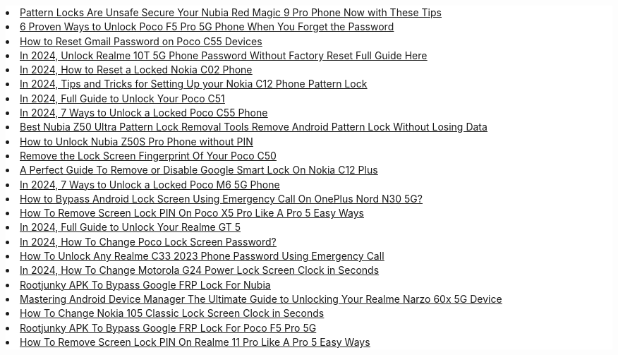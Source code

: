 <li><a href="https://easy-unlock-android.techidaily.com/pattern-locks-are-unsafe-secure-your-nubia-red-magic-9-pro-phone-now-with-these-tips-by-drfone-android/"><u>Pattern Locks Are Unsafe Secure Your Nubia Red Magic 9 Pro Phone Now with These Tips</u></a></li>
<li><a href="https://easy-unlock-android.techidaily.com/6-proven-ways-to-unlock-poco-f5-pro-5g-phone-when-you-forget-the-password-by-drfone-android/"><u>6 Proven Ways to Unlock Poco F5 Pro 5G Phone When You Forget the Password</u></a></li>
<li><a href="https://easy-unlock-android.techidaily.com/how-to-reset-gmail-password-on-poco-c55-devices-by-drfone-android/"><u>How to Reset Gmail Password on Poco C55 Devices</u></a></li>
<li><a href="https://easy-unlock-android.techidaily.com/in-2024-unlock-realme-10t-5g-phone-password-without-factory-reset-full-guide-here-by-drfone-android/"><u>In 2024, Unlock Realme 10T 5G Phone Password Without Factory Reset Full Guide Here</u></a></li>
<li><a href="https://easy-unlock-android.techidaily.com/in-2024-how-to-reset-a-locked-nokia-c02-phone-by-drfone-android/"><u>In 2024, How to Reset a Locked Nokia C02 Phone</u></a></li>
<li><a href="https://easy-unlock-android.techidaily.com/in-2024-tips-and-tricks-for-setting-up-your-nokia-c12-phone-pattern-lock-by-drfone-android/"><u>In 2024, Tips and Tricks for Setting Up your Nokia C12 Phone Pattern Lock</u></a></li>
<li><a href="https://easy-unlock-android.techidaily.com/in-2024-full-guide-to-unlock-your-poco-c51-by-drfone-android/"><u>In 2024, Full Guide to Unlock Your Poco C51</u></a></li>
<li><a href="https://easy-unlock-android.techidaily.com/in-2024-7-ways-to-unlock-a-locked-poco-c55-phone-by-drfone-android/"><u>In 2024, 7 Ways to Unlock a Locked Poco C55 Phone</u></a></li>
<li><a href="https://easy-unlock-android.techidaily.com/best-nubia-z50-ultra-pattern-lock-removal-tools-remove-android-pattern-lock-without-losing-data-by-drfone-android/"><u>Best Nubia Z50 Ultra Pattern Lock Removal Tools Remove Android Pattern Lock Without Losing Data</u></a></li>
<li><a href="https://easy-unlock-android.techidaily.com/how-to-unlock-nubia-z50s-pro-phone-without-pin-by-drfone-android/"><u>How to Unlock Nubia Z50S Pro Phone without PIN</u></a></li>
<li><a href="https://easy-unlock-android.techidaily.com/remove-the-lock-screen-fingerprint-of-your-poco-c50-by-drfone-android/"><u>Remove the Lock Screen Fingerprint Of Your Poco C50</u></a></li>
<li><a href="https://easy-unlock-android.techidaily.com/a-perfect-guide-to-remove-or-disable-google-smart-lock-on-nokia-c12-plus-by-drfone-android/"><u>A Perfect Guide To Remove or Disable Google Smart Lock On Nokia C12 Plus</u></a></li>
<li><a href="https://easy-unlock-android.techidaily.com/in-2024-7-ways-to-unlock-a-locked-poco-m6-5g-phone-by-drfone-android/"><u>In 2024, 7 Ways to Unlock a Locked Poco M6 5G Phone</u></a></li>
<li><a href="https://easy-unlock-android.techidaily.com/how-to-bypass-android-lock-screen-using-emergency-call-on-oneplus-nord-n30-5g-by-drfone-android/"><u>How to Bypass Android Lock Screen Using Emergency Call On OnePlus Nord N30 5G?</u></a></li>
<li><a href="https://easy-unlock-android.techidaily.com/how-to-remove-screen-lock-pin-on-poco-x5-pro-like-a-pro-5-easy-ways-by-drfone-android/"><u>How To Remove Screen Lock PIN On Poco X5 Pro Like A Pro 5 Easy Ways</u></a></li>
<li><a href="https://easy-unlock-android.techidaily.com/in-2024-full-guide-to-unlock-your-realme-gt-5-by-drfone-android/"><u>In 2024, Full Guide to Unlock Your Realme GT 5</u></a></li>
<li><a href="https://easy-unlock-android.techidaily.com/in-2024-how-to-change-poco-lock-screen-password-by-drfone-android/"><u>In 2024, How To Change Poco Lock Screen Password?</u></a></li>
<li><a href="https://easy-unlock-android.techidaily.com/how-to-unlock-any-realme-c33-2023-phone-password-using-emergency-call-by-drfone-android/"><u>How To Unlock Any Realme C33 2023 Phone Password Using Emergency Call</u></a></li>
<li><a href="https://easy-unlock-android.techidaily.com/in-2024-how-to-change-motorola-g24-power-lock-screen-clock-in-seconds-by-drfone-android/"><u>In 2024, How To Change Motorola G24 Power Lock Screen Clock in Seconds</u></a></li>
<li><a href="https://easy-unlock-android.techidaily.com/rootjunky-apk-to-bypass-google-frp-lock-for-nubia-by-drfone-android/"><u>Rootjunky APK To Bypass Google FRP Lock For Nubia</u></a></li>
<li><a href="https://easy-unlock-android.techidaily.com/mastering-android-device-manager-the-ultimate-guide-to-unlocking-your-realme-narzo-60x-5g-device-by-drfone-android/"><u>Mastering Android Device Manager The Ultimate Guide to Unlocking Your Realme Narzo 60x 5G Device</u></a></li>
<li><a href="https://easy-unlock-android.techidaily.com/how-to-change-nokia-105-classic-lock-screen-clock-in-seconds-by-drfone-android/"><u>How To Change Nokia 105 Classic Lock Screen Clock in Seconds</u></a></li>
<li><a href="https://easy-unlock-android.techidaily.com/rootjunky-apk-to-bypass-google-frp-lock-for-poco-f5-pro-5g-by-drfone-android/"><u>Rootjunky APK To Bypass Google FRP Lock For Poco F5 Pro 5G</u></a></li>
<li><a href="https://easy-unlock-android.techidaily.com/how-to-remove-screen-lock-pin-on-realme-11-pro-like-a-pro-5-easy-ways-by-drfone-android/"><u>How To Remove Screen Lock PIN On Realme 11 Pro Like A Pro 5 Easy Ways</u></a></li>